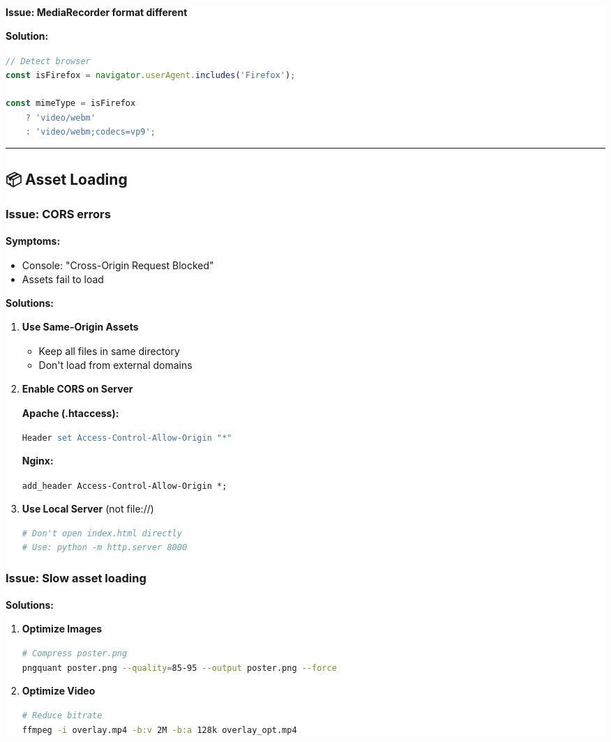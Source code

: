 **Issue: MediaRecorder format different**

**Solution:**
```javascript
// Detect browser
const isFirefox = navigator.userAgent.includes('Firefox');

const mimeType = isFirefox 
    ? 'video/webm' 
    : 'video/webm;codecs=vp9';
```

---

## 📦 Asset Loading

### Issue: CORS errors

**Symptoms:**
- Console: "Cross-Origin Request Blocked"
- Assets fail to load

**Solutions:**

1. **Use Same-Origin Assets**
   - Keep all files in same directory
   - Don't load from external domains

2. **Enable CORS on Server**
   
   **Apache (.htaccess):**
   ```apache
   Header set Access-Control-Allow-Origin "*"
   ```
   
   **Nginx:**
   ```nginx
   add_header Access-Control-Allow-Origin *;
   ```

3. **Use Local Server** (not file://)
   ```bash
   # Don't open index.html directly
   # Use: python -m http.server 8000
   ```

### Issue: Slow asset loading

**Solutions:**

1. **Optimize Images**
   ```bash
   # Compress poster.png
   pngquant poster.png --quality=85-95 --output poster.png --force
   ```

2. **Optimize Video**
   ```bash
   # Reduce bitrate
   ffmpeg -i overlay.mp4 -b:v 2M -b:a 128k overlay_opt.mp4
   ```
